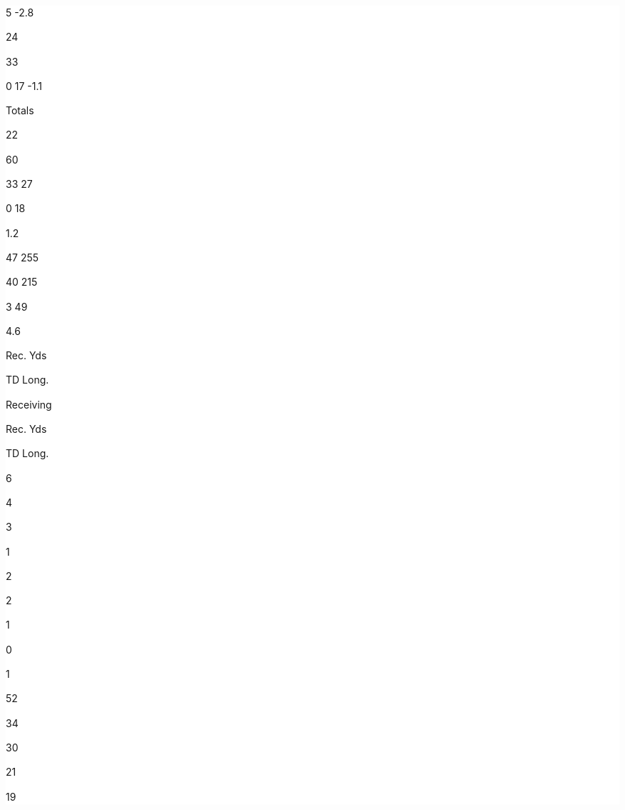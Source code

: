 5 -2.8

24

33

0 17 -1.1

Totals

22

60

33 27

0 18

1.2

47 255

40 215

3 49

4.6

Rec. Yds

TD Long.

Receiving

Rec. Yds

TD Long.

6

4

3

1

2

2

1

0

1

52

34

30

21

19
